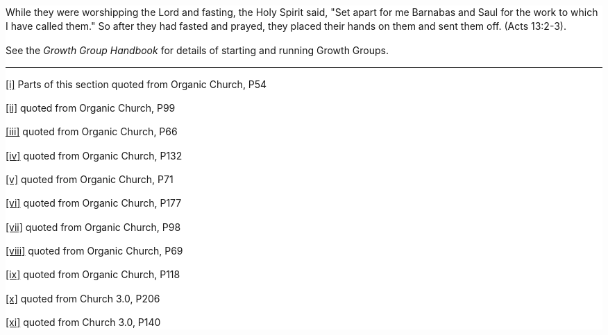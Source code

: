 While they were worshipping the Lord and fasting, the Holy Spirit said, "Set apart for me Barnabas and Saul for the work to which I have called them." So after they had fasted and prayed, they placed their hands on them and sent them off. (Acts 13:2-3).

See the *Growth Group Handbook* for details of starting and running Growth Groups.

* * * * *

[[i]](file:///C:/Users/Stephen/Documents/Church_Teaching/Organic%20Church/Growth%20Groups/Growth%20Groups%20-%20Introduction%20for%20Leaders.docx#_ednref1) Parts of this section quoted from Organic Church, P54

[[ii]](file:///C:/Users/Stephen/Documents/Church_Teaching/Organic%20Church/Growth%20Groups/Growth%20Groups%20-%20Introduction%20for%20Leaders.docx#_ednref2) quoted from Organic Church, P99

[[iii]](file:///C:/Users/Stephen/Documents/Church_Teaching/Organic%20Church/Growth%20Groups/Growth%20Groups%20-%20Introduction%20for%20Leaders.docx#_ednref3) quoted from Organic Church, P66

[[iv]](file:///C:/Users/Stephen/Documents/Church_Teaching/Organic%20Church/Growth%20Groups/Growth%20Groups%20-%20Introduction%20for%20Leaders.docx#_ednref4) quoted from Organic Church, P132

[[v]](file:///C:/Users/Stephen/Documents/Church_Teaching/Organic%20Church/Growth%20Groups/Growth%20Groups%20-%20Introduction%20for%20Leaders.docx#_ednref5) quoted from Organic Church, P71

[[vi]](file:///C:/Users/Stephen/Documents/Church_Teaching/Organic%20Church/Growth%20Groups/Growth%20Groups%20-%20Introduction%20for%20Leaders.docx#_ednref6) quoted from Organic Church, P177

[[vii]](file:///C:/Users/Stephen/Documents/Church_Teaching/Organic%20Church/Growth%20Groups/Growth%20Groups%20-%20Introduction%20for%20Leaders.docx#_ednref7) quoted from Organic Church, P98

[[viii]](file:///C:/Users/Stephen/Documents/Church_Teaching/Organic%20Church/Growth%20Groups/Growth%20Groups%20-%20Introduction%20for%20Leaders.docx#_ednref8) quoted from Organic Church, P69

[[ix]](file:///C:/Users/Stephen/Documents/Church_Teaching/Organic%20Church/Growth%20Groups/Growth%20Groups%20-%20Introduction%20for%20Leaders.docx#_ednref9) quoted from Organic Church, P118

[[x]](file:///C:/Users/Stephen/Documents/Church_Teaching/Organic%20Church/Growth%20Groups/Growth%20Groups%20-%20Introduction%20for%20Leaders.docx#_ednref10) quoted from Church 3.0, P206

[[xi]](file:///C:/Users/Stephen/Documents/Church_Teaching/Organic%20Church/Growth%20Groups/Growth%20Groups%20-%20Introduction%20for%20Leaders.docx#_ednref11) quoted from Church 3.0, P140